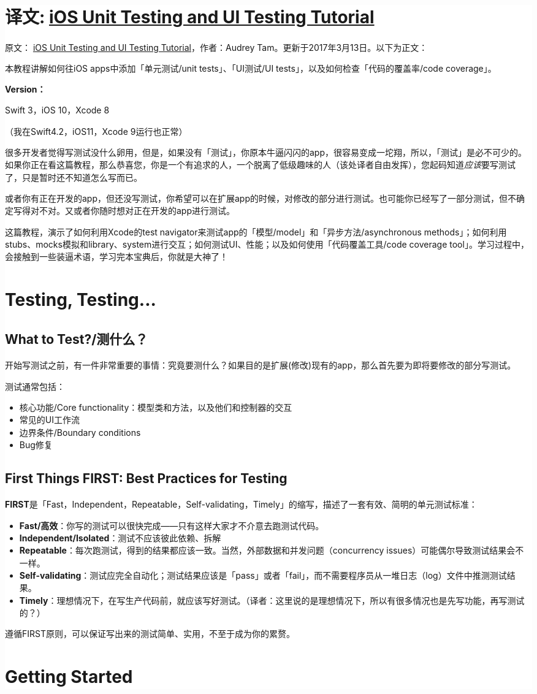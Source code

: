 #  译文: [iOS Unit Testing and UI Testing Tutorial](https://www.raywenderlich.com/709-ios-unit-testing-and-ui-testing-tutorial)

原文： [iOS Unit Testing and UI Testing Tutorial](https://www.raywenderlich.com/709-ios-unit-testing-and-ui-testing-tutorial)，作者：Audrey Tam。更新于2017年3月13日。以下为正文：



本教程讲解如何往iOS apps中添加「单元测试/unit tests」、「UI测试/UI tests」，以及如何检查「代码的覆盖率/code coverage」。

**Version：**

Swift 3，iOS 10，Xcode 8

（我在Swift4.2，iOS11，Xcode 9运行也正常）



很多开发者觉得写测试没什么卵用，但是，如果没有「测试」，你原本牛逼闪闪的app，很容易变成一坨翔，所以，「测试」是必不可少的。如果你正在看这篇教程，那么恭喜您，你是一个有追求的人，一个脱离了低级趣味的人（该处译者自由发挥），您起码知道*应该*要写测试了，只是暂时还不知道怎么写而已。

或者你有正在开发的app，但还没写测试，你希望可以在扩展app的时候，对修改的部分进行测试。也可能你已经写了一部分测试，但不确定写得对不对。又或者你随时想对正在开发的app进行测试。

这篇教程，演示了如何利用Xcode的test navigator来测试app的「模型/model」和「异步方法/asynchronous methods」；如何利用stubs、mocks模拟和library、system进行交互；如何测试UI、性能；以及如何使用「代码覆盖工具/code coverage tool」。学习过程中，会接触到一些装逼术语，学习完本宝典后，你就是大神了！



# Testing, Testing...

##  What to Test?/测什么？

开始写测试之前，有一件非常重要的事情：究竟要测什么？如果目的是扩展(修改)现有的app，那么首先要为即将要修改的部分写测试。

测试通常包括：

- 核心功能/Core functionality：模型类和方法，以及他们和控制器的交互
- 常见的UI工作流
- 边界条件/Boundary conditions
- Bug修复

## First Things FIRST: Best Practices for Testing

**FIRST**是「Fast，Independent，Repeatable，Self-validating，Timely」的缩写，描述了一套有效、简明的单元测试标准：

- **Fast/高效**：你写的测试可以很快完成——只有这样大家才不介意去跑测试代码。
- **Independent/Isolated**：测试不应该彼此依赖、拆解
- **Repeatable**：每次跑测试，得到的结果都应该一致。当然，外部数据和并发问题（concurrency issues）可能偶尔导致测试结果会不一样。
- **Self-validating**：测试应完全自动化；测试结果应该是「pass」或者「fail」，而不需要程序员从一堆日志（log）文件中推测测试结果。
- **Timely**：理想情况下，在写生产代码前，就应该写好测试。（译者：这里说的是理想情况下，所以有很多情况也是先写功能，再写测试的？）

遵循FIRST原则，可以保证写出来的测试简单、实用，不至于成为你的累赘。



# Getting Started
